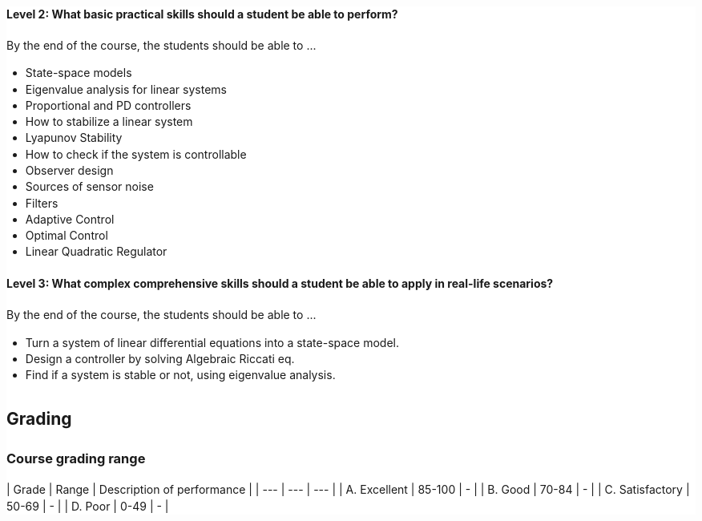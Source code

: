 #### Level 2: What basic practical skills should a student be able to perform?


By the end of the course, the students should be able to ...



* State-space models
* Eigenvalue analysis for linear systems
* Proportional and PD controllers
* How to stabilize a linear system
* Lyapunov Stability
* How to check if the system is controllable
* Observer design
* Sources of sensor noise
* Filters
* Adaptive Control
* Optimal Control
* Linear Quadratic Regulator


#### Level 3: What complex comprehensive skills should a student be able to apply in real-life scenarios?


By the end of the course, the students should be able to ...



* Turn a system of linear differential equations into a state-space model.
* Design a controller by solving Algebraic Riccati eq.
* Find if a system is stable or not, using eigenvalue analysis.


Grading
-------


### Course grading range





| Grade | Range | Description of performance
 |
| --- | --- | --- |
| A. Excellent | 85-100 | -
 |
| B. Good | 70-84 | -
 |
| C. Satisfactory | 50-69 | -
 |
| D. Poor | 0-49 | -
 |
